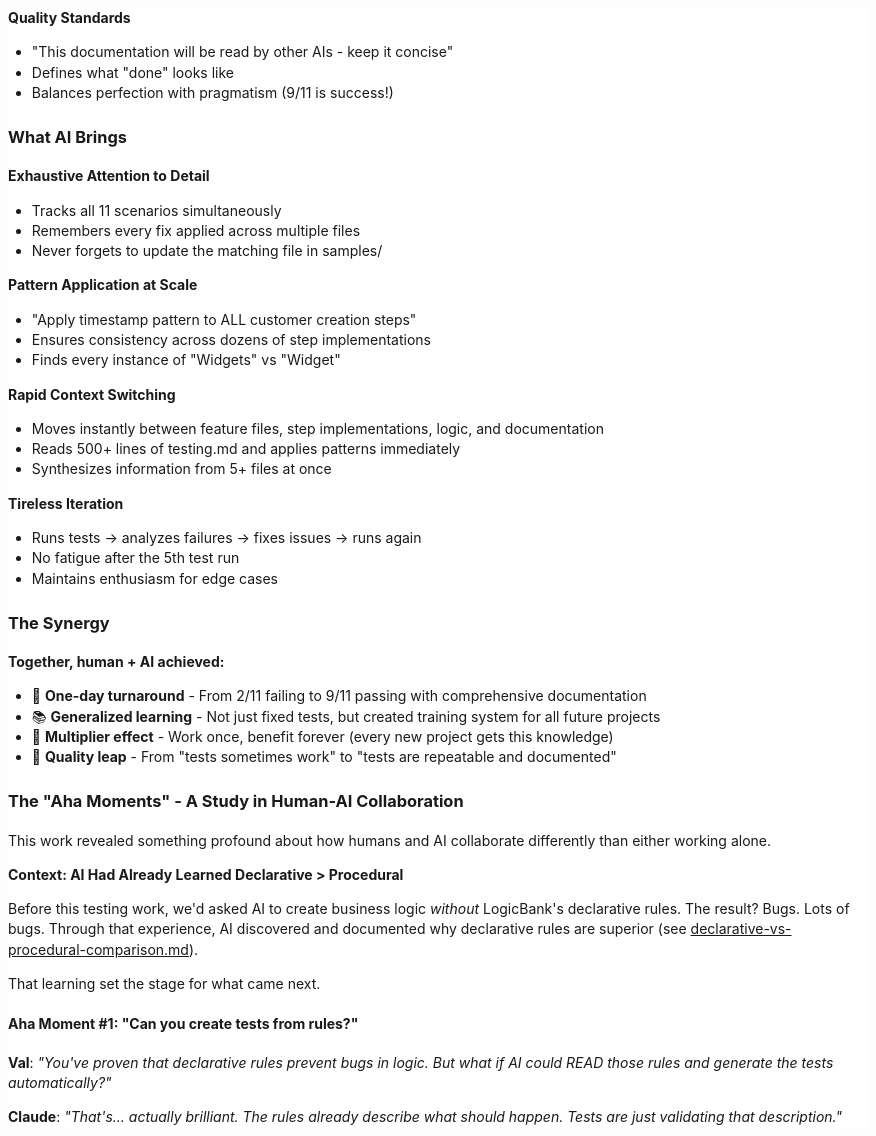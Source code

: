 **Quality Standards**
- "This documentation will be read by other AIs - keep it concise"
- Defines what "done" looks like
- Balances perfection with pragmatism (9/11 is success!)

### What AI Brings
**Exhaustive Attention to Detail**
- Tracks all 11 scenarios simultaneously
- Remembers every fix applied across multiple files
- Never forgets to update the matching file in samples/

**Pattern Application at Scale**
- "Apply timestamp pattern to ALL customer creation steps"
- Ensures consistency across dozens of step implementations
- Finds every instance of "Widgets" vs "Widget"

**Rapid Context Switching**
- Moves instantly between feature files, step implementations, logic, and documentation
- Reads 500+ lines of testing.md and applies patterns immediately
- Synthesizes information from 5+ files at once

**Tireless Iteration**
- Runs tests → analyzes failures → fixes issues → runs again
- No fatigue after the 5th test run
- Maintains enthusiasm for edge cases

### The Synergy
**Together, human + AI achieved:**
- 🎯 **One-day turnaround** - From 2/11 failing to 9/11 passing with comprehensive documentation
- 📚 **Generalized learning** - Not just fixed tests, but created training system for all future projects
- 🔄 **Multiplier effect** - Work once, benefit forever (every new project gets this knowledge)
- 🚀 **Quality leap** - From "tests sometimes work" to "tests are repeatable and documented"

### The "Aha Moments" - A Study in Human-AI Collaboration

This work revealed something profound about how humans and AI collaborate differently than either working alone.

**Context: AI Had Already Learned Declarative > Procedural**

Before this testing work, we'd asked AI to create business logic *without* LogicBank's declarative rules. The result? Bugs. Lots of bugs. Through that experience, AI discovered and documented why declarative rules are superior (see [declarative-vs-procedural-comparison.md](https://github.com/ApiLogicServer/basic_demo/blob/main/logic/procedural/declarative-vs-procedural-comparison.md)).

That learning set the stage for what came next.

#### Aha Moment #1: "Can you create tests from rules?"

**Val**: *"You've proven that declarative rules prevent bugs in logic. But what if AI could READ those rules and generate the tests automatically?"*

**Claude**: *"That's... actually brilliant. The rules already describe what should happen. Tests are just validating that description."*
